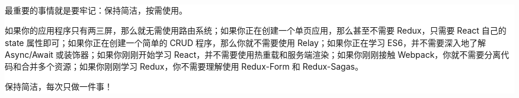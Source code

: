 最重要的事情就是要牢记：保持简洁，按需使用。

如果你的应用程序只有两三屏，那么就无需使用路由系统；如果你正在创建一个单页应用，那么甚至不需要 Redux，只需要 React 自己的 state 属性即可；如果你正在创建一个简单的 CRUD 程序，那么你就不需要使用 Relay；如果你正在学习 ES6，并不需要深入地了解 Async/Await 或装饰器；如果你刚刚开始学习 React，并不需要使用热重载和服务端渲染；如果你刚刚接触 Webpack，你就不需要分离代码和合并多个资源；如果你刚刚学习 Redux，你不需要理解使用 Redux-Form 和 Redux-Sagas。

保持简洁，每次只做一件事！

